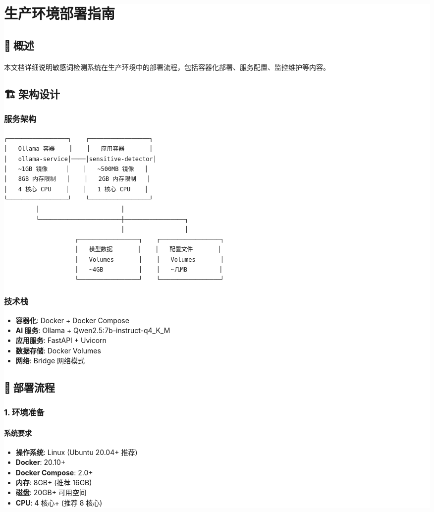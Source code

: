 # 生产环境部署指南

## 🎯 概述

本文档详细说明敏感词检测系统在生产环境中的部署流程，包括容器化部署、服务配置、监控维护等内容。

## 🏗️ 架构设计

### 服务架构

```
┌─────────────────┐    ┌─────────────────┐
│   Ollama 容器    │    │   应用容器       │
│   ollama-service│────│sensitive-detector│
│   ~1GB 镜像     │    │   ~500MB 镜像   │
│   8GB 内存限制   │    │   2GB 内存限制   │
│   4 核心 CPU    │    │   1 核心 CPU    │
└─────────────────┘    └─────────────────┘
         │                       │
         └───────────────────────┼─────────────────┐
                                 │                 │
                    ┌─────────────────┐    ┌─────────────────┐
                    │   模型数据       │    │   配置文件       │
                    │   Volumes       │    │   Volumes       │
                    │   ~4GB          │    │   ~几MB         │
                    └─────────────────┘    └─────────────────┘
```

### 技术栈

- **容器化**: Docker + Docker Compose
- **AI 服务**: Ollama + Qwen2.5:7b-instruct-q4_K_M
- **应用服务**: FastAPI + Uvicorn
- **数据存储**: Docker Volumes
- **网络**: Bridge 网络模式

## 🚀 部署流程

### 1. 环境准备

#### 系统要求

- **操作系统**: Linux (Ubuntu 20.04+ 推荐)
- **Docker**: 20.10+
- **Docker Compose**: 2.0+
- **内存**: 8GB+ (推荐 16GB)
- **磁盘**: 20GB+ 可用空间
- **CPU**: 4 核心+ (推荐 8 核心)
